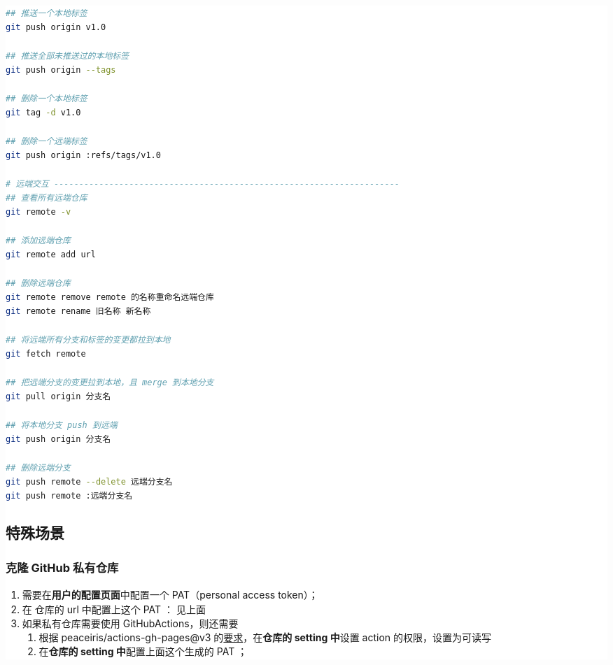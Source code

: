```bash
## 推送一个本地标签
git push origin v1.0

## 推送全部未推送过的本地标签
git push origin --tags

## 删除一个本地标签
git tag -d v1.0

## 删除一个远端标签
git push origin :refs/tags/v1.0

# 远端交互 ---------------------------------------------------------------------
## 查看所有远端仓库
git remote -v

## 添加远端仓库
git remote add url

## 删除远端仓库
git remote remove remote 的名称重命名远端仓库
git remote rename 旧名称 新名称

## 将远端所有分支和标签的变更都拉到本地
git fetch remote

## 把远端分支的变更拉到本地，且 merge 到本地分支
git pull origin 分支名

## 将本地分支 push 到远端
git push origin 分支名

## 删除远端分支
git push remote --delete 远端分支名
git push remote :远端分支名


```

## 特殊场景

### 克隆 GitHub 私有仓库

1. 需要在**用户的配置页面**中配置一个 PAT（personal access token）；
2. 在 仓库的 url 中配置上这个 PAT ： 见上面
3. 如果私有仓库需要使用 GitHubActions，则还需要
   1. 根据 peaceiris/actions-gh-pages@v3 的[要求](https://github.com/peaceiris/actions-gh-pages)，在**仓库的 setting 中**设置 action 的权限，设置为可读写
   2. 在**仓库的 setting 中**配置上面这个生成的 PAT ；
